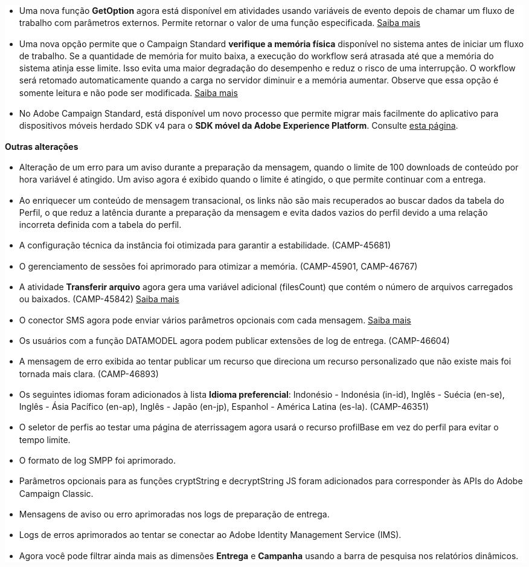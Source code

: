 * Uma nova função **GetOption** agora está disponível em atividades usando variáveis de evento depois de chamar um fluxo de trabalho com parâmetros externos. Permite retornar o valor de uma função especificada. [Saiba mais](../../automating/using/customizing-workflow-external-parameters.md)

* Uma nova opção permite que o Campaign Standard **verifique a memória física** disponível no sistema antes de iniciar um fluxo de trabalho. Se a quantidade de memória for muito baixa, a execução do workflow será atrasada até que a memória do sistema atinja esse limite. Isso evita uma maior degradação do desempenho e reduz o risco de uma interrupção. O workflow será retomado automaticamente quando a carga no servidor diminuir e a memória aumentar. Observe que essa opção é somente leitura e não pode ser modificada. [Saiba mais](../../automating/using/best-practices-workflows.md#execution)

* No Adobe Campaign Standard, está disponível um novo processo que permite migrar mais facilmente do aplicativo para dispositivos móveis herdado SDK v4 para o **SDK móvel da Adobe Experience Platform**. Consulte [esta página](../../administration/using/sdkv4-migration.md).

**Outras alterações**

* Alteração de um erro para um aviso durante a preparação da mensagem, quando o limite de 100 downloads de conteúdo por hora variável é atingido. Um aviso agora é exibido quando o limite é atingido, o que permite continuar com a entrega.

* Ao enriquecer um conteúdo de mensagem transacional, os links não são mais recuperados ao buscar dados da tabela do Perfil, o que reduz a latência durante a preparação da mensagem e evita dados vazios do perfil devido a uma relação incorreta definida com a tabela do perfil.

* A configuração técnica da instância foi otimizada para garantir a estabilidade. (CAMP-45681)

* O gerenciamento de sessões foi aprimorado para otimizar a memória. (CAMP-45901, CAMP-46767)

* A atividade **Transferir arquivo** agora gera uma variável adicional (filesCount) que contém o número de arquivos carregados ou baixados. (CAMP-45842) [Saiba mais](../../automating/using/transfer-file.md#output-variables)

* O conector SMS agora pode enviar vários parâmetros opcionais com cada mensagem. [Saiba mais](../../administration/using/sms-protocol.md)

* Os usuários com a função DATAMODEL agora podem publicar extensões de log de entrega. (CAMP-46604)

* A mensagem de erro exibida ao tentar publicar um recurso que direciona um recurso personalizado que não existe mais foi tornada mais clara. (CAMP-46893)

* Os seguintes idiomas foram adicionados à lista **Idioma preferencial**: Indonésio - Indonésia (in-id), Inglês - Suécia (en-se), Inglês - Ásia Pacífico (en-ap), Inglês - Japão (en-jp), Espanhol - América Latina (es-la). (CAMP-46351)

* O seletor de perfis ao testar uma página de aterrissagem agora usará o recurso profilBase em vez do perfil para evitar o tempo limite.

* O formato de log SMPP foi aprimorado.

* Parâmetros opcionais para as funções cryptString e decryptString JS foram adicionados para corresponder às APIs do Adobe Campaign Classic.

* Mensagens de aviso ou erro aprimoradas nos logs de preparação de entrega.

* Logs de erros aprimorados ao tentar se conectar ao Adobe Identity Management Service (IMS).

* Agora você pode filtrar ainda mais as dimensões **Entrega** e **Campanha** usando a barra de pesquisa nos relatórios dinâmicos.
